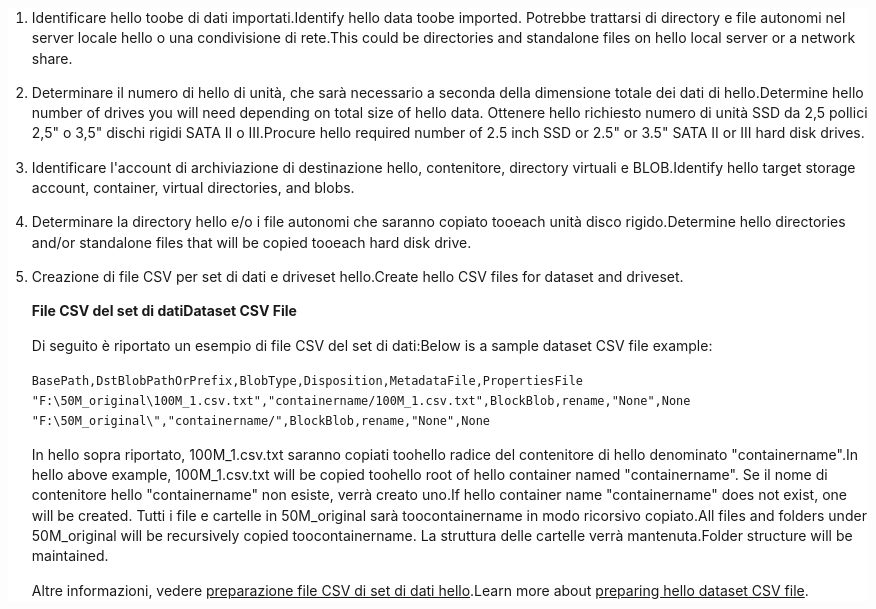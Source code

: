 1. <span data-ttu-id="efaa5-361">Identificare hello toobe di dati importati.</span><span class="sxs-lookup"><span data-stu-id="efaa5-361">Identify hello data toobe imported.</span></span> <span data-ttu-id="efaa5-362">Potrebbe trattarsi di directory e file autonomi nel server locale hello o una condivisione di rete.</span><span class="sxs-lookup"><span data-stu-id="efaa5-362">This could be directories and standalone files on hello local server or a network share.</span></span>  
2. <span data-ttu-id="efaa5-363">Determinare il numero di hello di unità, che sarà necessario a seconda della dimensione totale dei dati di hello.</span><span class="sxs-lookup"><span data-stu-id="efaa5-363">Determine hello number of drives you will need depending on total size of hello data.</span></span> <span data-ttu-id="efaa5-364">Ottenere hello richiesto numero di unità SSD da 2,5 pollici 2,5" o 3,5" dischi rigidi SATA II o III.</span><span class="sxs-lookup"><span data-stu-id="efaa5-364">Procure hello required number of 2.5 inch SSD or 2.5" or 3.5" SATA II or III hard disk drives.</span></span>
3. <span data-ttu-id="efaa5-365">Identificare l'account di archiviazione di destinazione hello, contenitore, directory virtuali e BLOB.</span><span class="sxs-lookup"><span data-stu-id="efaa5-365">Identify hello target storage account, container, virtual directories, and blobs.</span></span>
4.  <span data-ttu-id="efaa5-366">Determinare la directory hello e/o i file autonomi che saranno copiato tooeach unità disco rigido.</span><span class="sxs-lookup"><span data-stu-id="efaa5-366">Determine hello directories and/or standalone files that will be copied tooeach hard disk drive.</span></span>
5.  <span data-ttu-id="efaa5-367">Creazione di file CSV per set di dati e driveset hello.</span><span class="sxs-lookup"><span data-stu-id="efaa5-367">Create hello CSV files for dataset and driveset.</span></span>
    
    <span data-ttu-id="efaa5-368">**File CSV del set di dati**</span><span class="sxs-lookup"><span data-stu-id="efaa5-368">**Dataset CSV File**</span></span>
    
    <span data-ttu-id="efaa5-369">Di seguito è riportato un esempio di file CSV del set di dati:</span><span class="sxs-lookup"><span data-stu-id="efaa5-369">Below is a sample dataset CSV file example:</span></span>
    
    ```
    BasePath,DstBlobPathOrPrefix,BlobType,Disposition,MetadataFile,PropertiesFile
    "F:\50M_original\100M_1.csv.txt","containername/100M_1.csv.txt",BlockBlob,rename,"None",None
    "F:\50M_original\","containername/",BlockBlob,rename,"None",None 
    ```
   
    <span data-ttu-id="efaa5-370">In hello sopra riportato, 100M_1.csv.txt saranno copiati toohello radice del contenitore di hello denominato "containername".</span><span class="sxs-lookup"><span data-stu-id="efaa5-370">In hello above example, 100M_1.csv.txt  will be copied toohello root of hello container named "containername".</span></span> <span data-ttu-id="efaa5-371">Se il nome di contenitore hello "containername" non esiste, verrà creato uno.</span><span class="sxs-lookup"><span data-stu-id="efaa5-371">If hello container name "containername" does not exist, one will be created.</span></span> <span data-ttu-id="efaa5-372">Tutti i file e cartelle in 50M_original sarà toocontainername in modo ricorsivo copiato.</span><span class="sxs-lookup"><span data-stu-id="efaa5-372">All files and folders under 50M_original will be recursively copied toocontainername.</span></span> <span data-ttu-id="efaa5-373">La struttura delle cartelle verrà mantenuta.</span><span class="sxs-lookup"><span data-stu-id="efaa5-373">Folder structure will be maintained.</span></span>

    <span data-ttu-id="efaa5-374">Altre informazioni, vedere [preparazione file CSV di set di dati hello](storage-import-export-tool-preparing-hard-drives-import.md#prepare-the-dataset-csv-file).</span><span class="sxs-lookup"><span data-stu-id="efaa5-374">Learn more about [preparing hello dataset CSV file](storage-import-export-tool-preparing-hard-drives-import.md#prepare-the-dataset-csv-file).</span></span>
    